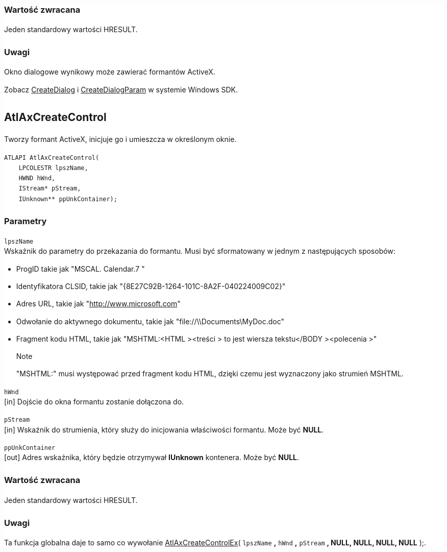 ### <a name="return-value"></a>Wartość zwracana  
 Jeden standardowy wartości HRESULT.  
  
### <a name="remarks"></a>Uwagi  
 Okno dialogowe wynikowy może zawierać formantów ActiveX.  
  
 Zobacz [CreateDialog](http://msdn.microsoft.com/library/windows/desktop/ms645434) i [CreateDialogParam](http://msdn.microsoft.com/library/windows/desktop/ms645445) w systemie Windows SDK.  
  
##  <a name="atlaxcreatecontrol"></a>AtlAxCreateControl  
 Tworzy formant ActiveX, inicjuje go i umieszcza w określonym oknie.  
  

```
ATLAPI AtlAxCreateControl(
    LPCOLESTR lpszName,
    HWND hWnd,
    IStream* pStream,
    IUnknown** ppUnkContainer);
```  
  
### <a name="parameters"></a>Parametry  
 `lpszName`  
 Wskaźnik do parametry do przekazania do formantu. Musi być sformatowany w jednym z następujących sposobów:  
  
-   ProgID takie jak "MSCAL. Calendar.7 "  
  
-   Identyfikatora CLSID, takie jak "{8E27C92B-1264-101C-8A2F-040224009C02}"  
  
-   Adres URL, takie jak "http://www.microsoft.com"  
  
-   Odwołanie do aktywnego dokumentu, takie jak "file://\\\Documents\MyDoc.doc"  
  
-   Fragment kodu HTML, takie jak "MSHTML:\<HTML >\<treści > to jest wiersza tekstu\</BODY >\<polecenia >"  
  
    > [!NOTE]
    >  "MSHTML:" musi występować przed fragment kodu HTML, dzięki czemu jest wyznaczony jako strumień MSHTML.  
  
 `hWnd`  
 [in] Dojście do okna formantu zostanie dołączona do.  
  
 `pStream`  
 [in] Wskaźnik do strumienia, który służy do inicjowania właściwości formantu. Może być **NULL**.  
  
 `ppUnkContainer`  
 [out] Adres wskaźnika, który będzie otrzymywał **IUnknown** kontenera. Może być **NULL**.  
  
### <a name="return-value"></a>Wartość zwracana  
 Jeden standardowy wartości HRESULT.  
  
### <a name="remarks"></a>Uwagi  
 Ta funkcja globalna daje to samo co wywołanie [AtlAxCreateControlEx](#atlaxcreatecontrolex)( `lpszName` **,** `hWnd` **,** `pStream` **, NULL, NULL, NULL, NULL** );.  
  
